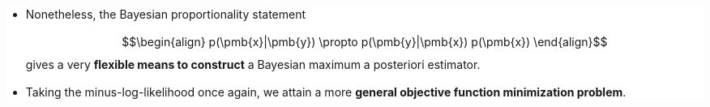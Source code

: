 * Nonetheless, the Bayesian proportionality statement
  
  $$\begin{align}
  p(\pmb{x}|\pmb{y}) \propto p(\pmb{y}|\pmb{x}) p(\pmb{x})
  \end{align}$$
  gives a very <b>flexible means to construct</b> a Bayesian maximum a posteriori estimator.
  
* Taking the minus-log-likelihood once again, we attain a more <strong>general objective function minimization problem</strong>.
